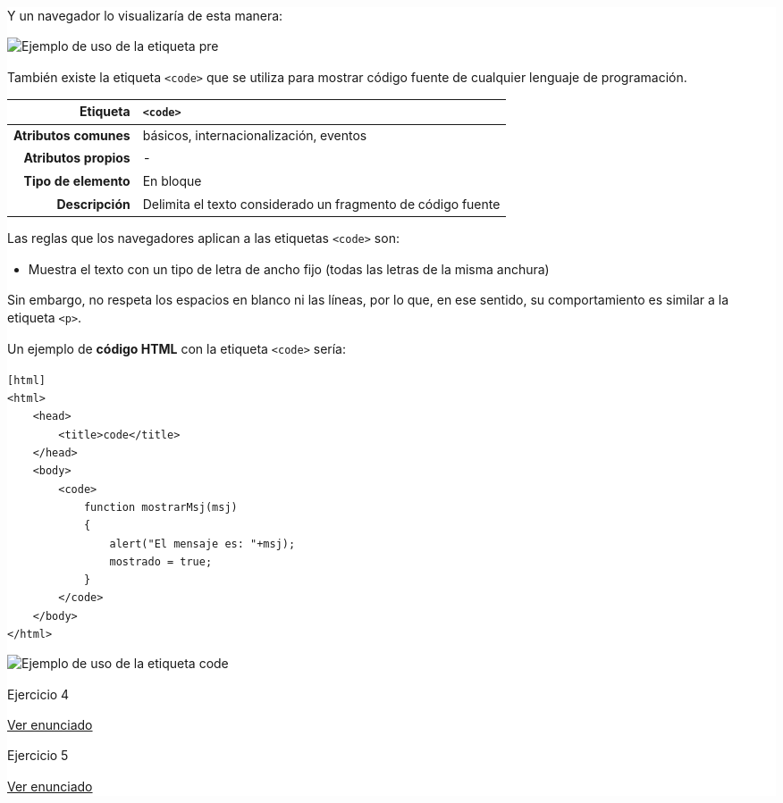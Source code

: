 Y un navegador lo visualizaría de esta manera:

![Ejemplo de uso de la etiqueta pre](cap04/pre.png)

También existe la etiqueta `<code>` que se utiliza para mostrar código fuente de cualquier lenguaje de programación.

| Etiqueta              | `<code>`    |
| --------------------: | :------------- |
| **Atributos comunes** | básicos, internacionalización, eventos |
| **Atributos propios** | - |
| **Tipo de elemento**  | En bloque |
| **Descripción**       | Delimita el texto considerado un fragmento de código fuente |

Las reglas que los navegadores aplican a las etiquetas `<code>` son:

- Muestra el texto con un tipo de letra de ancho fijo (todas las letras de la misma anchura)

Sin embargo, no respeta los espacios en blanco ni las líneas, por lo que, en ese sentido, su comportamiento es similar a la etiqueta `<p>`.

Un ejemplo de **código HTML** con la etiqueta `<code>` sería:

    [html]
    <html>
        <head>
            <title>code</title>
        </head>
        <body>
            <code>
                function mostrarMsj(msj)
                {
                    alert("El mensaje es: "+msj);
                    mostrado = true;
                }
            </code>
        </body>
    </html>

![Ejemplo de uso de la etiqueta code](cap04/code.png)

<div class="exercise">
  <p class="title">Ejercicio 4</p>
</div>

[Ver enunciado](#ej04)

<div class="exercise">
  <p class="title">Ejercicio 5</p>
</div>

[Ver enunciado](#ej05)
